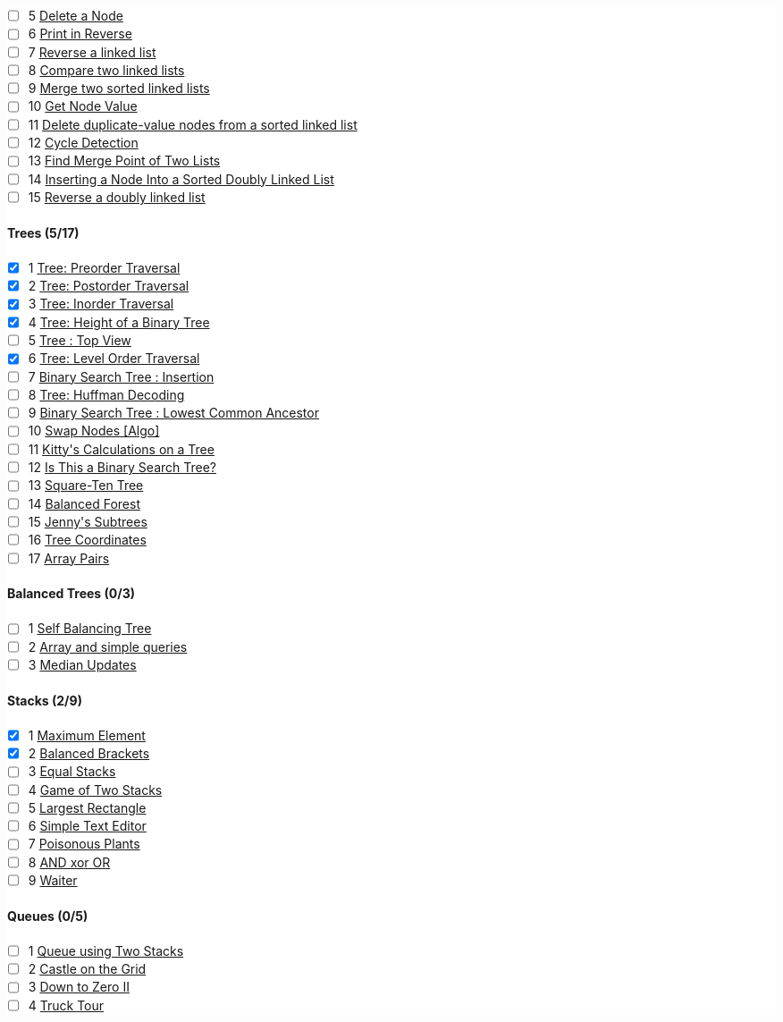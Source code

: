 - [ ] 5 [Delete a Node](https://www.hackerrank.com/challenges/delete-a-node-from-a-linked-list)
- [ ] 6 [Print in Reverse](https://www.hackerrank.com/challenges/print-the-elements-of-a-linked-list-in-reverse)
- [ ] 7 [Reverse a linked list](https://www.hackerrank.com/challenges/reverse-a-linked-list)
- [ ] 8 [Compare two linked lists](https://www.hackerrank.com/challenges/compare-two-linked-lists)
- [ ] 9 [Merge two sorted linked lists](https://www.hackerrank.com/challenges/merge-two-sorted-linked-lists)
- [ ] 10 [Get Node Value](https://www.hackerrank.com/challenges/get-the-value-of-the-node-at-a-specific-position-from-the-tail)
- [ ] 11 [Delete duplicate-value nodes from a sorted linked list](https://www.hackerrank.com/challenges/delete-duplicate-value-nodes-from-a-sorted-linked-list)
- [ ] 12 [Cycle Detection](https://www.hackerrank.com/challenges/detect-whether-a-linked-list-contains-a-cycle)
- [ ] 13 [Find Merge Point of Two Lists](https://www.hackerrank.com/challenges/find-the-merge-point-of-two-joined-linked-lists)
- [ ] 14 [Inserting a Node Into a Sorted Doubly Linked List](https://www.hackerrank.com/challenges/insert-a-node-into-a-sorted-doubly-linked-list)
- [ ] 15 [Reverse a doubly linked list](https://www.hackerrank.com/challenges/reverse-a-doubly-linked-list)
#### Trees (5/17)
- [x] 1 [Tree: Preorder Traversal](https://www.hackerrank.com/challenges/tree-preorder-traversal)
- [x] 2 [Tree: Postorder Traversal](https://www.hackerrank.com/challenges/tree-postorder-traversal)
- [x] 3 [Tree: Inorder Traversal](https://www.hackerrank.com/challenges/tree-inorder-traversal)
- [x] 4 [Tree: Height of a Binary Tree](https://www.hackerrank.com/challenges/tree-height-of-a-binary-tree)
- [ ] 5 [Tree : Top View](https://www.hackerrank.com/challenges/tree-top-view)
- [x] 6 [Tree: Level Order Traversal](https://www.hackerrank.com/challenges/tree-level-order-traversal)
- [ ] 7 [Binary Search Tree : Insertion](https://www.hackerrank.com/challenges/binary-search-tree-insertion)
- [ ] 8 [Tree: Huffman Decoding ](https://www.hackerrank.com/challenges/tree-huffman-decoding)
- [ ] 9 [Binary Search Tree : Lowest Common Ancestor](https://www.hackerrank.com/challenges/binary-search-tree-lowest-common-ancestor)
- [ ] 10 [Swap Nodes [Algo]](https://www.hackerrank.com/challenges/swap-nodes-algo)
- [ ] 11 [Kitty's Calculations on a Tree](https://www.hackerrank.com/challenges/kittys-calculations-on-a-tree)
- [ ] 12 [Is This a Binary Search Tree?](https://www.hackerrank.com/challenges/is-binary-search-tree)
- [ ] 13 [Square-Ten Tree](https://www.hackerrank.com/challenges/square-ten-tree)
- [ ] 14 [Balanced Forest](https://www.hackerrank.com/challenges/balanced-forest)
- [ ] 15 [Jenny's Subtrees](https://www.hackerrank.com/challenges/jenny-subtrees)
- [ ] 16 [Tree Coordinates](https://www.hackerrank.com/challenges/tree-coordinates)
- [ ] 17 [Array Pairs](https://www.hackerrank.com/challenges/array-pairs)
#### Balanced Trees (0/3)
- [ ] 1 [Self Balancing Tree](https://www.hackerrank.com/challenges/self-balancing-tree)
- [ ] 2 [Array and simple queries](https://www.hackerrank.com/challenges/array-and-simple-queries)
- [ ] 3 [Median Updates](https://www.hackerrank.com/challenges/median)
#### Stacks (2/9)
- [x] 1 [Maximum Element](https://www.hackerrank.com/challenges/maximum-element)
- [x] 2 [Balanced Brackets](https://www.hackerrank.com/challenges/balanced-brackets)
- [ ] 3 [Equal Stacks](https://www.hackerrank.com/challenges/equal-stacks)
- [ ] 4 [Game of Two Stacks](https://www.hackerrank.com/challenges/game-of-two-stacks)
- [ ] 5 [Largest Rectangle ](https://www.hackerrank.com/challenges/largest-rectangle)
- [ ] 6 [Simple Text Editor](https://www.hackerrank.com/challenges/simple-text-editor)
- [ ] 7 [Poisonous Plants](https://www.hackerrank.com/challenges/poisonous-plants)
- [ ] 8 [AND xor OR](https://www.hackerrank.com/challenges/and-xor-or)
- [ ] 9 [Waiter](https://www.hackerrank.com/challenges/waiter)
#### Queues (0/5)
- [ ] 1 [Queue using Two Stacks](https://www.hackerrank.com/challenges/queue-using-two-stacks)
- [ ] 2 [Castle on the Grid](https://www.hackerrank.com/challenges/castle-on-the-grid)
- [ ] 3 [Down to Zero II](https://www.hackerrank.com/challenges/down-to-zero-ii)
- [ ] 4 [Truck Tour](https://www.hackerrank.com/challenges/truck-tour)